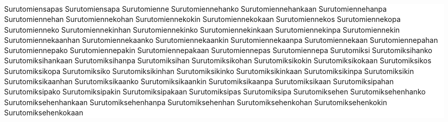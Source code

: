 Surutomiensapas
Surutomiensapa
Surutomienne
Surutomiennehanko
Surutomiennehankaan
Surutomiennehanpa
Surutomiennehan
Surutomiennekohan
Surutomiennekokin
Surutomiennekokaan
Surutomiennekos
Surutomiennekopa
Surutomienneko
Surutomiennekinhan
Surutomiennekinko
Surutomiennekinkaan
Surutomiennekinpa
Surutomiennekin
Surutomiennekaanhan
Surutomiennekaanko
Surutomiennekaankin
Surutomiennekaanpa
Surutomiennekaan
Surutomiennepahan
Surutomiennepako
Surutomiennepakin
Surutomiennepakaan
Surutomiennepas
Surutomiennepa
Surutomiksi
Surutomiksihanko
Surutomiksihankaan
Surutomiksihanpa
Surutomiksihan
Surutomiksikohan
Surutomiksikokin
Surutomiksikokaan
Surutomiksikos
Surutomiksikopa
Surutomiksiko
Surutomiksikinhan
Surutomiksikinko
Surutomiksikinkaan
Surutomiksikinpa
Surutomiksikin
Surutomiksikaanhan
Surutomiksikaanko
Surutomiksikaankin
Surutomiksikaanpa
Surutomiksikaan
Surutomiksipahan
Surutomiksipako
Surutomiksipakin
Surutomiksipakaan
Surutomiksipas
Surutomiksipa
Surutomiksehen
Surutomiksehenhanko
Surutomiksehenhankaan
Surutomiksehenhanpa
Surutomiksehenhan
Surutomiksehenkohan
Surutomiksehenkokin
Surutomiksehenkokaan